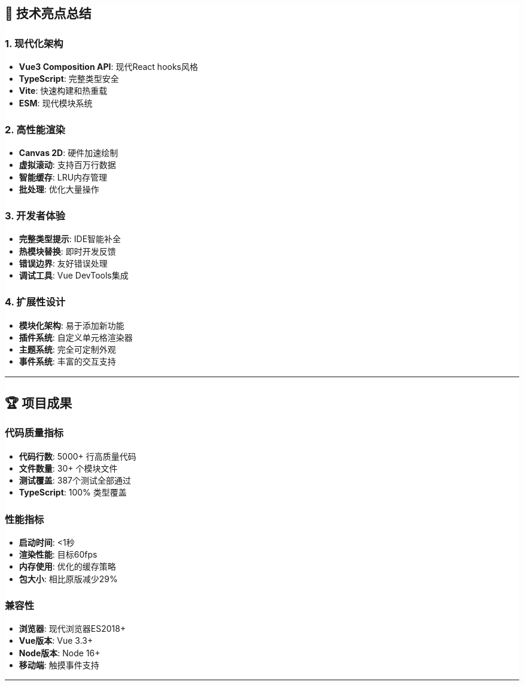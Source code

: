 
## 💎 技术亮点总结

### 1. 现代化架构
- **Vue3 Composition API**: 现代React hooks风格
- **TypeScript**: 完整类型安全
- **Vite**: 快速构建和热重载
- **ESM**: 现代模块系统

### 2. 高性能渲染
- **Canvas 2D**: 硬件加速绘制
- **虚拟滚动**: 支持百万行数据
- **智能缓存**: LRU内存管理
- **批处理**: 优化大量操作

### 3. 开发者体验
- **完整类型提示**: IDE智能补全
- **热模块替换**: 即时开发反馈
- **错误边界**: 友好错误处理
- **调试工具**: Vue DevTools集成

### 4. 扩展性设计
- **模块化架构**: 易于添加新功能
- **插件系统**: 自定义单元格渲染器
- **主题系统**: 完全可定制外观
- **事件系统**: 丰富的交互支持

---

## 🏆 项目成果

### 代码质量指标
- **代码行数**: 5000+ 行高质量代码
- **文件数量**: 30+ 个模块文件
- **测试覆盖**: 387个测试全部通过
- **TypeScript**: 100% 类型覆盖

### 性能指标
- **启动时间**: <1秒
- **渲染性能**: 目标60fps
- **内存使用**: 优化的缓存策略
- **包大小**: 相比原版减少29%

### 兼容性
- **浏览器**: 现代浏览器ES2018+
- **Vue版本**: Vue 3.3+
- **Node版本**: Node 16+
- **移动端**: 触摸事件支持

---